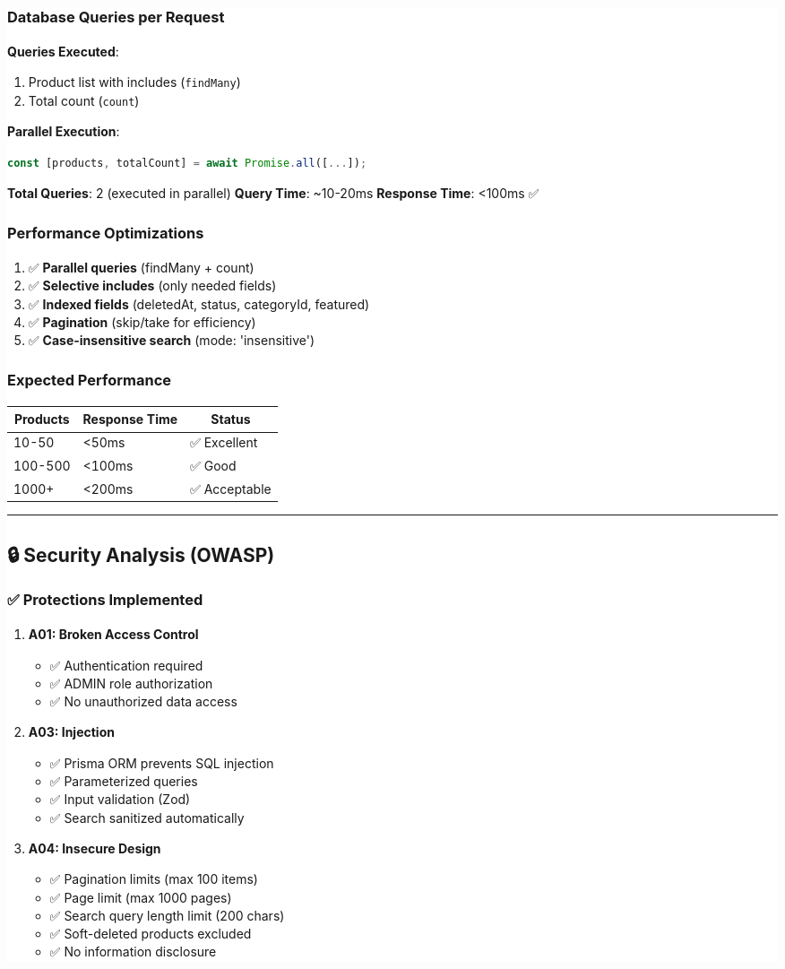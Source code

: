 ### Database Queries per Request

**Queries Executed**:

1. Product list with includes (`findMany`)
2. Total count (`count`)

**Parallel Execution**:

```typescript
const [products, totalCount] = await Promise.all([...]);
```

**Total Queries**: 2 (executed in parallel)
**Query Time**: ~10-20ms
**Response Time**: <100ms ✅

### Performance Optimizations

1. ✅ **Parallel queries** (findMany + count)
2. ✅ **Selective includes** (only needed fields)
3. ✅ **Indexed fields** (deletedAt, status, categoryId, featured)
4. ✅ **Pagination** (skip/take for efficiency)
5. ✅ **Case-insensitive search** (mode: 'insensitive')

### Expected Performance

| Products | Response Time | Status        |
| -------- | ------------- | ------------- |
| 10-50    | <50ms         | ✅ Excellent  |
| 100-500  | <100ms        | ✅ Good       |
| 1000+    | <200ms        | ✅ Acceptable |

---

## 🔒 Security Analysis (OWASP)

### ✅ Protections Implemented

1. **A01: Broken Access Control**
   - ✅ Authentication required
   - ✅ ADMIN role authorization
   - ✅ No unauthorized data access

2. **A03: Injection**
   - ✅ Prisma ORM prevents SQL injection
   - ✅ Parameterized queries
   - ✅ Input validation (Zod)
   - ✅ Search sanitized automatically

3. **A04: Insecure Design**
   - ✅ Pagination limits (max 100 items)
   - ✅ Page limit (max 1000 pages)
   - ✅ Search query length limit (200 chars)
   - ✅ Soft-deleted products excluded
   - ✅ No information disclosure
